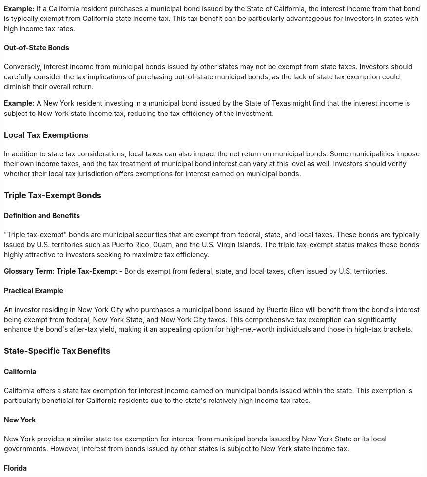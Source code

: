 **Example:** If a California resident purchases a municipal bond issued by the State of California, the interest income from that bond is typically exempt from California state income tax. This tax benefit can be particularly advantageous for investors in states with high income tax rates.

#### Out-of-State Bonds

Conversely, interest income from municipal bonds issued by other states may not be exempt from state taxes. Investors should carefully consider the tax implications of purchasing out-of-state municipal bonds, as the lack of state tax exemption could diminish their overall return.

**Example:** A New York resident investing in a municipal bond issued by the State of Texas might find that the interest income is subject to New York state income tax, reducing the tax efficiency of the investment.

### Local Tax Exemptions

In addition to state tax considerations, local taxes can also impact the net return on municipal bonds. Some municipalities impose their own income taxes, and the tax treatment of municipal bond interest can vary at this level as well. Investors should verify whether their local tax jurisdiction offers exemptions for interest earned on municipal bonds.

### Triple Tax-Exempt Bonds

#### Definition and Benefits

"Triple tax-exempt" bonds are municipal securities that are exempt from federal, state, and local taxes. These bonds are typically issued by U.S. territories such as Puerto Rico, Guam, and the U.S. Virgin Islands. The triple tax-exempt status makes these bonds highly attractive to investors seeking to maximize tax efficiency.

**Glossary Term:** **Triple Tax-Exempt** - Bonds exempt from federal, state, and local taxes, often issued by U.S. territories.

#### Practical Example

An investor residing in New York City who purchases a municipal bond issued by Puerto Rico will benefit from the bond's interest being exempt from federal, New York State, and New York City taxes. This comprehensive tax exemption can significantly enhance the bond's after-tax yield, making it an appealing option for high-net-worth individuals and those in high-tax brackets.

### State-Specific Tax Benefits

#### California

California offers a state tax exemption for interest income earned on municipal bonds issued within the state. This exemption is particularly beneficial for California residents due to the state's relatively high income tax rates.

#### New York

New York provides a similar state tax exemption for interest from municipal bonds issued by New York State or its local governments. However, interest from bonds issued by other states is subject to New York state income tax.

#### Florida
